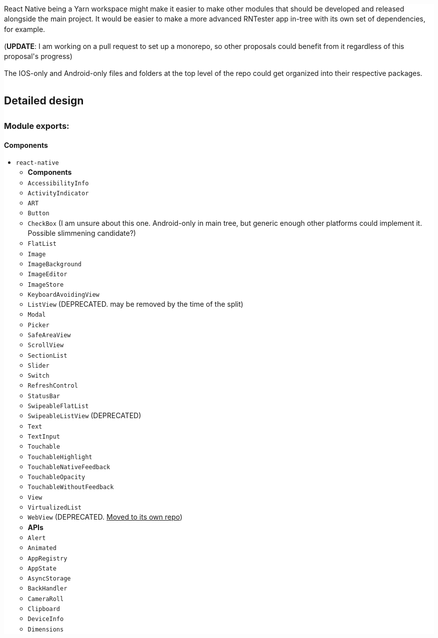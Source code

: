 React Native being a Yarn workspace might make it easier to make other modules that should be developed and released alongside the main project. It would be easier to make a more advanced RNTester app in-tree with its own set of dependencies, for example.

(**UPDATE**: I am working on a pull request to set up a monorepo, so other proposals could benefit from it regardless of this proposal's progress)

The IOS-only and Android-only files and folders at the top level of the repo could get organized into their respective packages.

## Detailed design

### Module exports:

**Components**

 * `react-native`
   * **Components**
   * `AccessibilityInfo`
   * `ActivityIndicator`
   * `ART`
   * `Button`
   * `CheckBox` (I am unsure about this one. Android-only in main tree, but generic enough other platforms could implement it. Possible slimmening candidate?)
   * `FlatList`
   * `Image`
   * `ImageBackground`
   * `ImageEditor`
   * `ImageStore`
   * `KeyboardAvoidingView`
   * `ListView` (DEPRECATED. may be removed by the time of the split)
   * `Modal`
   * `Picker`
   * `SafeAreaView`
   * `ScrollView`
   * `SectionList`
   * `Slider`
   * `Switch`
   * `RefreshControl`
   * `StatusBar`
   * `SwipeableFlatList`
   * `SwipeableListView` (DEPRECATED)
   * `Text`
   * `TextInput`
   * `Touchable`
   * `TouchableHighlight`
   * `TouchableNativeFeedback`
   * `TouchableOpacity`
   * `TouchableWithoutFeedback`
   * `View`
   * `VirtualizedList`
   * `WebView` (DEPRECATED. [Moved to its own repo](https://github.com/react-native-community/react-native-webview))
   * **APIs**
   * `Alert`
   * `Animated`
   * `AppRegistry`
   * `AppState`
   * `AsyncStorage`
   * `BackHandler`
   * `CameraRoll`
   * `Clipboard`
   * `DeviceInfo`
   * `Dimensions`